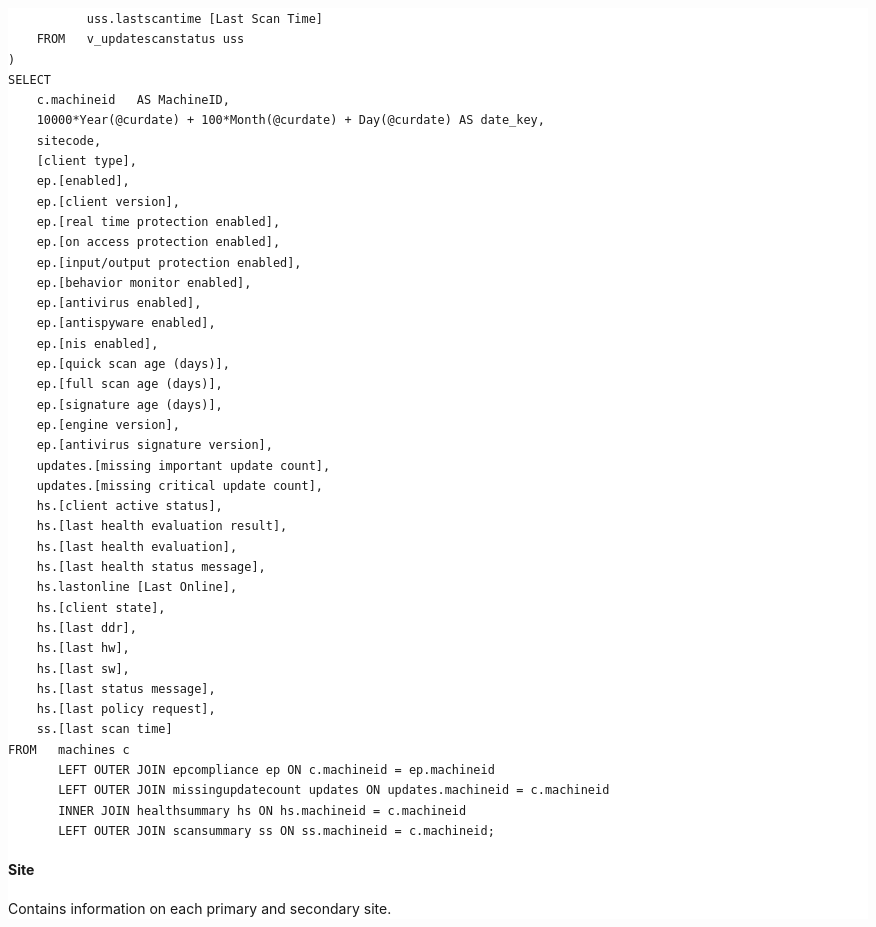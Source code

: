 ```
           uss.lastscantime [Last Scan Time]
    FROM   v_updatescanstatus uss
)
SELECT
    c.machineid   AS MachineID,
    10000*Year(@curdate) + 100*Month(@curdate) + Day(@curdate) AS date_key,
    sitecode,
    [client type],
    ep.[enabled],
    ep.[client version],
    ep.[real time protection enabled],
    ep.[on access protection enabled],
    ep.[input/output protection enabled],
    ep.[behavior monitor enabled],
    ep.[antivirus enabled],
    ep.[antispyware enabled],
    ep.[nis enabled],
    ep.[quick scan age (days)],
    ep.[full scan age (days)],
    ep.[signature age (days)],
    ep.[engine version],
    ep.[antivirus signature version],
    updates.[missing important update count],
    updates.[missing critical update count],
    hs.[client active status],
    hs.[last health evaluation result],
    hs.[last health evaluation],
    hs.[last health status message],
    hs.lastonline [Last Online],
    hs.[client state],
    hs.[last ddr],
    hs.[last hw],
    hs.[last sw],
    hs.[last status message],
    hs.[last policy request],
    ss.[last scan time]
FROM   machines c
       LEFT OUTER JOIN epcompliance ep ON c.machineid = ep.machineid
       LEFT OUTER JOIN missingupdatecount updates ON updates.machineid = c.machineid
       INNER JOIN healthsummary hs ON hs.machineid = c.machineid
       LEFT OUTER JOIN scansummary ss ON ss.machineid = c.machineid;
```

</sub>



#### Site

Contains information on each primary and secondary site.

<sub>
